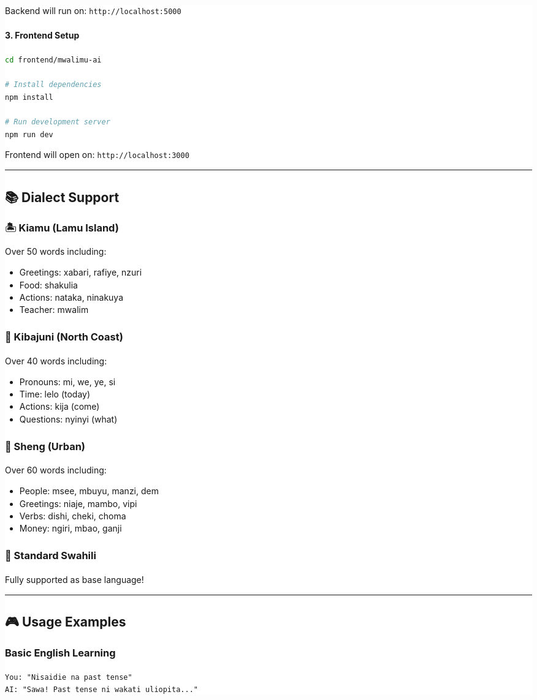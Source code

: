 Backend will run on: `http://localhost:5000`

#### 3. Frontend Setup
```bash
cd frontend/mwalimu-ai

# Install dependencies
npm install

# Run development server
npm run dev
```

Frontend will open on: `http://localhost:3000`

---

## 📚 Dialect Support

### 🏝️ Kiamu (Lamu Island)
Over 50 words including:
- Greetings: xabari, rafiye, nzuri
- Food: shakulia
- Actions: nataka, ninakuya
- Teacher: mwalim

### 🌊 Kibajuni (North Coast)
Over 40 words including:
- Pronouns: mi, we, ye, si
- Time: lelo (today)
- Actions: kija (come)
- Questions: nyinyi (what)

### 💬 Sheng (Urban)
Over 60 words including:
- People: msee, mbuyu, manzi, dem
- Greetings: niaje, mambo, vipi
- Verbs: dishi, cheki, choma
- Money: ngiri, mbao, ganji

### 📖 Standard Swahili
Fully supported as base language!

---

## 🎮 Usage Examples

### Basic English Learning
```
You: "Nisaidie na past tense"
AI: "Sawa! Past tense ni wakati uliopita..."
```
